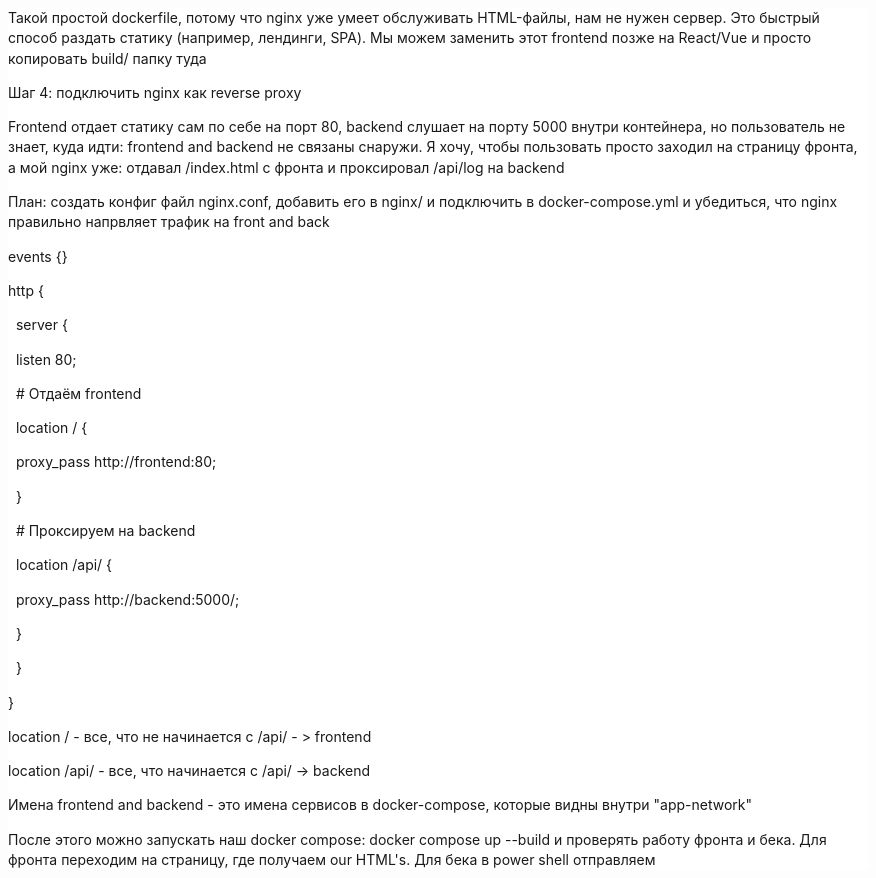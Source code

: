 

Такой простой dockerfile, потому что nginx уже умеет обслуживать HTML-файлы, нам не нужен сервер. Это быстрый способ раздать статику (например, лендинги, SPA). Мы можем заменить этот frontend позже на React/Vue и просто копировать build/ папку туда



Шаг 4: подключить nginx как reverse proxy

Frontend отдает статику сам по себе на порт 80, backend слушает на порту 5000 внутри контейнера, но пользователь не знает, куда идти: frontend and backend не связаны снаружи. Я хочу, чтобы пользовать просто заходил на страницу фронта, а мой nginx уже: отдавал /index.html с фронта и проксировал /api/log на backend

План: создать конфиг файл nginx.conf, добавить его в nginx/ и подключить в docker-compose.yml и убедиться, что nginx правильно напрвляет трафик на front and back



events {}



http {

&nbsp; server {

&nbsp;   listen 80;



&nbsp;   # Отдаём frontend

&nbsp;   location / {

&nbsp;     proxy\_pass http://frontend:80;

&nbsp;   }



&nbsp;   # Проксируем на backend

&nbsp;   location /api/ {

&nbsp;     proxy\_pass http://backend:5000/;

&nbsp;   }

&nbsp; }

}



location / - все, что не начинается с /api/ - > frontend

location /api/ - все, что начинается с /api/ -> backend

Имена frontend and backend - это имена сервисов в docker-compose, которые видны внутри "app-network"



После этого можно запускать наш docker compose: docker compose up --build и проверять работу фронта и бека. Для фронта переходим на страницу, где получаем our HTML's. Для бека в power shell отправляем 

